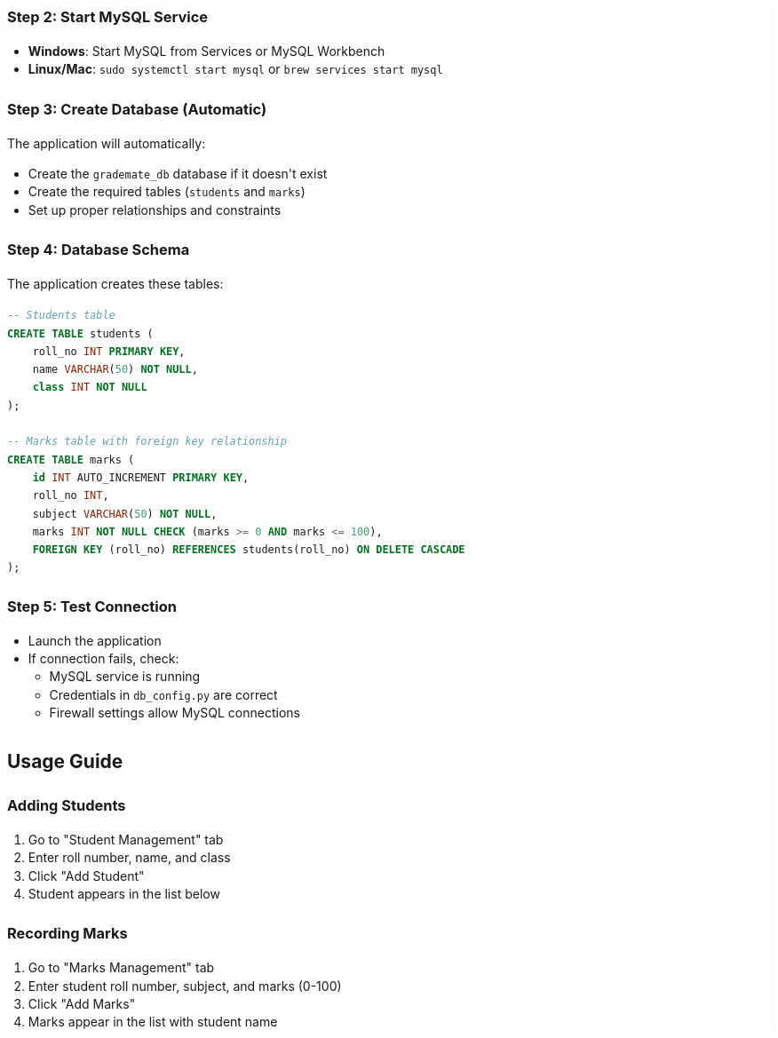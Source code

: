 ### Step 2: Start MySQL Service
- **Windows**: Start MySQL from Services or MySQL Workbench
- **Linux/Mac**: `sudo systemctl start mysql` or `brew services start mysql`

### Step 3: Create Database (Automatic)
The application will automatically:
- Create the `grademate_db` database if it doesn't exist
- Create the required tables (`students` and `marks`)
- Set up proper relationships and constraints

### Step 4: Database Schema
The application creates these tables:

```sql
-- Students table
CREATE TABLE students (
    roll_no INT PRIMARY KEY,
    name VARCHAR(50) NOT NULL,
    class INT NOT NULL
);

-- Marks table with foreign key relationship
CREATE TABLE marks (
    id INT AUTO_INCREMENT PRIMARY KEY,
    roll_no INT,
    subject VARCHAR(50) NOT NULL,
    marks INT NOT NULL CHECK (marks >= 0 AND marks <= 100),
    FOREIGN KEY (roll_no) REFERENCES students(roll_no) ON DELETE CASCADE
);
```

### Step 5: Test Connection
- Launch the application
- If connection fails, check:
  - MySQL service is running
  - Credentials in `db_config.py` are correct
  - Firewall settings allow MySQL connections

## Usage Guide

### Adding Students
1. Go to "Student Management" tab
2. Enter roll number, name, and class
3. Click "Add Student"
4. Student appears in the list below

### Recording Marks
1. Go to "Marks Management" tab
2. Enter student roll number, subject, and marks (0-100)
3. Click "Add Marks"
4. Marks appear in the list with student name
